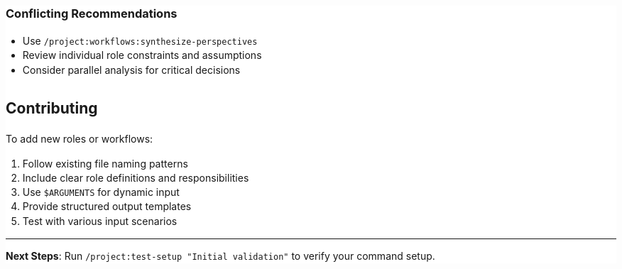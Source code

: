 ### Conflicting Recommendations

- Use `/project:workflows:synthesize-perspectives`
- Review individual role constraints and assumptions
- Consider parallel analysis for critical decisions

## Contributing

To add new roles or workflows:

1. Follow existing file naming patterns
2. Include clear role definitions and responsibilities
3. Use `$ARGUMENTS` for dynamic input
4. Provide structured output templates
5. Test with various input scenarios

---

**Next Steps**: Run `/project:test-setup "Initial validation"` to verify your
command setup.
